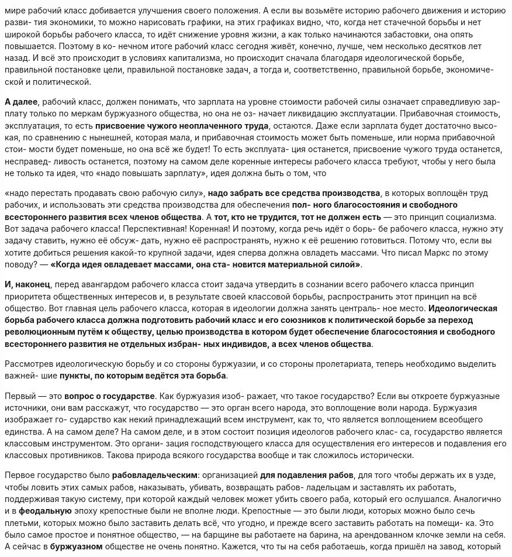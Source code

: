   

мире рабочий класс добивается улучшения своего положения. А если вы возьмёте историю рабочего движения и историю разви- тия экономики, то можно нарисовать графики, на этих графиках видно, что, когда нет стачечной борьбы и нет широкой борьбы рабочего класса, то идёт снижение уровня жизни, а как только начинаются забастовки, она опять повышается. Поэтому в ко- нечном итоге рабочий класс сегодня живёт, конечно, лучше, чем несколько десятков лет назад. И всё это происходит в условиях капитализма, но происходит сначала благодаря идеологической борьбе, правильной постановке цели, правильной постановке задач, а тогда и, соответственно, правильной борьбе, экономиче- ской и политической.

**А далее**, рабочий класс, должен понимать, что зарплата на уровне стоимости рабочей силы означает справедливую зар- плату только по меркам буржуазного общества, но она не оз- начает ликвидацию эксплуатации. Прибавочная стоимость, эксплуатация, то есть **присвоение чужого неоплаченного** **труда**, остаются. Даже если зарплата будет достаточно высо- кая, по сравнению с нынешней, которая мала, и прибавочная стоимость может быть поменьше, или норма прибавочной стои- мости будет поменьше, но она всё же будет! То есть эксплуата- ция останется, присвоение чужого труда останется, несправед- ливость останется, поэтому на самом деле коренные интересы рабочего класса требуют, чтобы у него была не только та идея, что «надо повышать зарплату», идея должна быть о том, что

«надо перестать продавать свою рабочую силу», **надо забрать** **все средства производства**, в которых воплощён труд рабочих, и использовать эти средства производства для обеспечения **пол-** **ного благосостояния и свободного всестороннего развития всех членов общества**. А **тот, кто не трудится, тот не должен** **есть** — это принцип социализма. Вот задача рабочего класса! Перспективная! Коренная! И поэтому, когда речь идёт о борь- бе рабочего класса, нужно эту задачу ставить, нужно её обсуж- дать, нужно её распространять, нужно к её решению готовиться. Потому что, если вы хотите добиться решения какой-то крупной задачи, идея сперва должна овладеть массами. Что писал Маркс по этому поводу? — **«Когда идея овладевает массами, она ста-** **новится материальной силой»**.

  

**И, наконец**, перед авангардом рабочего класса стоит задача утвердить в сознании всего рабочего класса принцип приоритета общественных интересов и, в результате своей классовой борьбы, распространить этот принцип на всё общество. Вот главная цель рабочего класса, которая в идеологии должна занять централь- ное место. **Идеологическая борьба рабочего класса должна подготовить рабочий класс и его союзников к политической борьбе за переход революционным путём к обществу, целью производства в котором будет обеспечение благосостояния и свободного всестороннего развития не отдельных избран-** **ных индивидов, а всех членов общества**.

Рассмотрев идеологическую борьбу и со стороны буржуазии, и со стороны пролетариата, теперь необходимо выделить важней- шие **пункты, по которым ведётся эта борьба**.

Первый — это **вопрос о государстве**. Как буржуазия изоб- ражает, что такое государство? Если вы откроете буржуазные источники, они вам расскажут, что государство — это орган всего народа, это воплощение воли народа. Буржуазия изображает го- сударство как некий принадлежащий всем инструмент, как то, что является воплощением всеобщего единства. А на самом деле? На самом деле, и в этом состоит позиция идеологов рабочего клас- са, государство является классовым инструментом. Это органи- зация господствующего класса для осуществления его интересов и подавления его классовых противников. Такова природа всякого государства вообще и так сложилось исторически.

Первое государство было **рабовладельческим**: организацией **для подавления рабов**, для того чтобы держать их в узде, чтобы ловить этих самых рабов, наказывать, убивать, возвращать рабов- ладельцам и заставлять их работать, поддерживая такую систему, при которой каждый человек может убить своего раба, который его ослушался. Аналогично и в **феодальную** эпоху крепостные были не вполне люди. Крепостные — это были люди, которых можно было сечь плетьми, которых можно было заставить делать всё, что угодно, и прежде всего заставить работать на помещи- ка. Это было самое простое и понятное общество, — на барщине вы работаете на барина, на арендованном клочке земли на себя. А сейчас в **буржуазном** обществе не очень понятно. Кажется, что ты на себя работаешь, когда пришёл на завод, который
